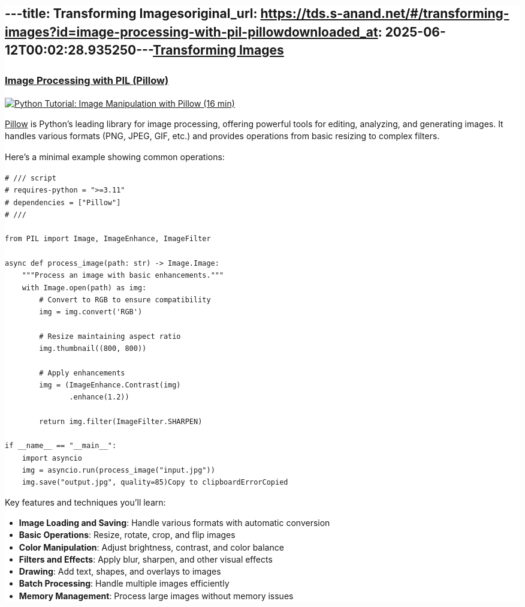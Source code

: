 ---title: Transforming Imagesoriginal_url: https://tds.s-anand.net/#/transforming-images?id=image-processing-with-pil-pillowdownloaded_at: 2025-06-12T00:02:28.935250---[Transforming Images](#/transforming-images?id=transforming-images)
-------------------------------------------------------------------

### [Image Processing with PIL (Pillow)](#/transforming-images?id=image-processing-with-pil-pillow)

[![Python Tutorial: Image Manipulation with Pillow (16 min)](https://i.ytimg.com/vi_webp/6Qs3wObeWwc/sddefault.webp)](https://youtu.be/6Qs3wObeWwc)

[Pillow](https://python-pillow.org/) is Python’s leading library for image processing, offering powerful tools for editing, analyzing, and generating images. It handles various formats (PNG, JPEG, GIF, etc.) and provides operations from basic resizing to complex filters.

Here’s a minimal example showing common operations:

```
# /// script
# requires-python = ">=3.11"
# dependencies = ["Pillow"]
# ///

from PIL import Image, ImageEnhance, ImageFilter

async def process_image(path: str) -> Image.Image:
    """Process an image with basic enhancements."""
    with Image.open(path) as img:
        # Convert to RGB to ensure compatibility
        img = img.convert('RGB')

        # Resize maintaining aspect ratio
        img.thumbnail((800, 800))

        # Apply enhancements
        img = (ImageEnhance.Contrast(img)
               .enhance(1.2))

        return img.filter(ImageFilter.SHARPEN)

if __name__ == "__main__":
    import asyncio
    img = asyncio.run(process_image("input.jpg"))
    img.save("output.jpg", quality=85)Copy to clipboardErrorCopied
```

Key features and techniques you’ll learn:

* **Image Loading and Saving**: Handle various formats with automatic conversion
* **Basic Operations**: Resize, rotate, crop, and flip images
* **Color Manipulation**: Adjust brightness, contrast, and color balance
* **Filters and Effects**: Apply blur, sharpen, and other visual effects
* **Drawing**: Add text, shapes, and overlays to images
* **Batch Processing**: Handle multiple images efficiently
* **Memory Management**: Process large images without memory issues
